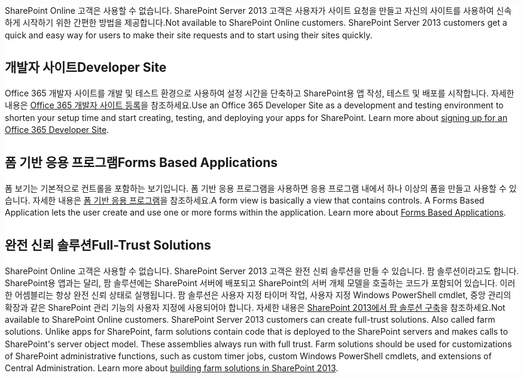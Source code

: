 <span data-ttu-id="6e7b4-p113">SharePoint Online 고객은 사용할 수 없습니다. SharePoint Server 2013 고객은 사용자가 사이트 요청을 만들고 자신의 사이트를 사용하여 신속하게 시작하기 위한 간편한 방법을 제공합니다.</span><span class="sxs-lookup"><span data-stu-id="6e7b4-p113">Not available to SharePoint Online customers. SharePoint Server 2013 customers get a quick and easy way for users to make their site requests and to start using their sites quickly.</span></span>
  
## <a name="developer-site"></a><span data-ttu-id="6e7b4-163">개발자 사이트</span><span class="sxs-lookup"><span data-stu-id="6e7b4-163">Developer Site</span></span>
<span data-ttu-id="6e7b4-164"><a name="bkmk_DeveloperSite"> </a></span><span class="sxs-lookup"><span data-stu-id="6e7b4-164"></span></span>

<span data-ttu-id="6e7b4-p114">Office 365 개발자 사이트를 개발 및 테스트 환경으로 사용하여 설정 시간을 단축하고 SharePoint용 앱 작성, 테스트 및 배포를 시작합니다. 자세한 내용은 [Office 365 개발자 사이트 등록](https://go.microsoft.com/fwlink/?LinkId=271286)을 참조하세요.</span><span class="sxs-lookup"><span data-stu-id="6e7b4-p114">Use an Office 365 Developer Site as a development and testing environment to shorten your setup time and start creating, testing, and deploying your apps for SharePoint. Learn more about [signing up for an Office 365 Developer Site](https://go.microsoft.com/fwlink/?LinkId=271286).</span></span>
  
## <a name="forms-based-applications"></a><span data-ttu-id="6e7b4-167">폼 기반 응용 프로그램</span><span class="sxs-lookup"><span data-stu-id="6e7b4-167">Forms Based Applications</span></span>
<span data-ttu-id="6e7b4-168"><a name="bkmk_FormsBasedApplications"> </a></span><span class="sxs-lookup"><span data-stu-id="6e7b4-168"></span></span>

<span data-ttu-id="6e7b4-p115">폼 보기는 기본적으로 컨트롤을 포함하는 보기입니다. 폼 기반 응용 프로그램을 사용하면 응용 프로그램 내에서 하나 이상의 폼을 만들고 사용할 수 있습니다. 자세한 내용은 [폼 기반 응용 프로그램](https://go.microsoft.com/fwlink/?LinkId=271572)을 참조하세요.</span><span class="sxs-lookup"><span data-stu-id="6e7b4-p115">A form view is basically a view that contains controls. A Forms Based Application lets the user create and use one or more forms within the application. Learn more about [Forms Based Applications](https://go.microsoft.com/fwlink/?LinkId=271572).</span></span>
  
## <a name="full-trust-solutions"></a><span data-ttu-id="6e7b4-172">완전 신뢰 솔루션</span><span class="sxs-lookup"><span data-stu-id="6e7b4-172">Full-Trust Solutions</span></span>
<span data-ttu-id="6e7b4-173"><a name="bkmk_FullTrustSolutions"> </a></span><span class="sxs-lookup"><span data-stu-id="6e7b4-173"></span></span>

<span data-ttu-id="6e7b4-p116">SharePoint Online 고객은 사용할 수 없습니다. SharePoint Server 2013 고객은 완전 신뢰 솔루션을 만들 수 있습니다. 팜 솔루션이라고도 합니다. SharePoint용 앱과는 달리, 팜 솔루션에는 SharePoint 서버에 배포되고 SharePoint의 서버 개체 모델을 호출하는 코드가 포함되어 있습니다. 이러한 어셈블리는 항상 완전 신뢰 상태로 실행됩니다. 팜 솔루션은 사용자 지정 타이머 작업, 사용자 지정 Windows PowerShell cmdlet, 중앙 관리의 확장과 같은 SharePoint 관리 기능의 사용자 지정에 사용되어야 합니다. 자세한 내용은 [SharePoint 2013에서 팜 솔루션 구축](https://go.microsoft.com/fwlink/?LinkId=271287)을 참조하세요.</span><span class="sxs-lookup"><span data-stu-id="6e7b4-p116">Not available to SharePoint Online customers. SharePoint Server 2013 customers can create full-trust solutions. Also called farm solutions. Unlike apps for SharePoint, farm solutions contain code that is deployed to the SharePoint servers and makes calls to SharePoint's server object model. These assemblies always run with full trust. Farm solutions should be used for customizations of SharePoint administrative functions, such as custom timer jobs, custom Windows PowerShell cmdlets, and extensions of Central Administration. Learn more about [building farm solutions in SharePoint 2013](https://go.microsoft.com/fwlink/?LinkId=271287).</span></span>
  